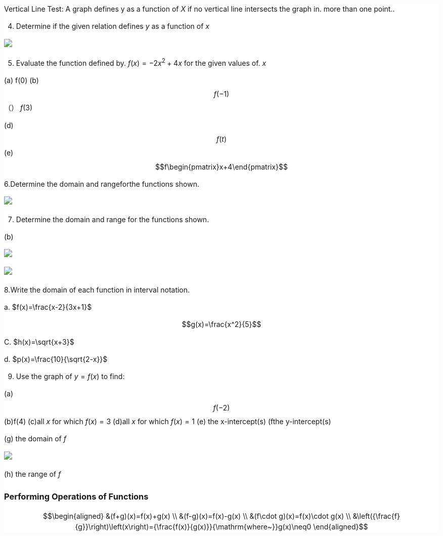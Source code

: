 Vertical Line Test: A graph defines y as a function of $X$ if no vertical line intersects the graph in. more than one point..

4. Determine if the given relation defines $y$ as a function of $x$

![](./images/fvGTGqlDA1cgAGVvoWD1Ofrd43BUGl7P3.png)

5. Evaluate the function defined by. $f(x)=-2x^{2}+4x$ for the given values of. $x$

(a) f(0) (b)
$$f(-1)$$
（） $f(3)$

(d)
$$f(t)$$
(e)
$$f\begin{pmatrix}x+4\end{pmatrix}$$

6.Determine the domain and rangeforthe functions shown.

![](./images/fBUodYM23tBGiKDWAhn8wb7m4IhtupiDd.png)

7. Determine the domain and range for the functions shown.

(b)

![](./images/fYtR2QRk4ngdn68LughEOcW8ytTiN9aG2.png)

![](./images/ff2EPdgEK3bYdGc0h7SpqTuux3f4vw2Z4.png)

8.Write the domain of each function in interval notation.

a. $f(x)=\frac{x-2}{3x+1}$

$$g(x)=\frac{x^2}{5}$$

C. $h(x)=\sqrt{x+3}$

d. $p(x)=\frac{10}{\sqrt{2-x}}$

9. Use the graph of $y=f(x)$ to find:

(a)
$$f(-2)$$
(b)f(4) (c)all $x$ for which $f(x)=3$ (d)all $x$ for which $f(x)=1$ (e) the x-intercept(s) (fthe y-intercept(s)

(g) the domain of $f$

![](./images/fRP4rqwkHQYkdMDtnElHvrzgiDdoaN80C.png)

(h) the range of $f$

### Performing Operations of Functions

$$\begin{aligned}
&(f+g)(x)=f(x)+g(x) \\
&(f-g)(x)=f(x)-g(x) \\
&(f\cdot g)(x)=f(x)\cdot g(x) \\
&\left({\frac{f}{g}}\right)\left(x\right)={\frac{f(x)}{g(x)}}{\mathrm{where~}}g(x)\neq0
\end{aligned}$$
